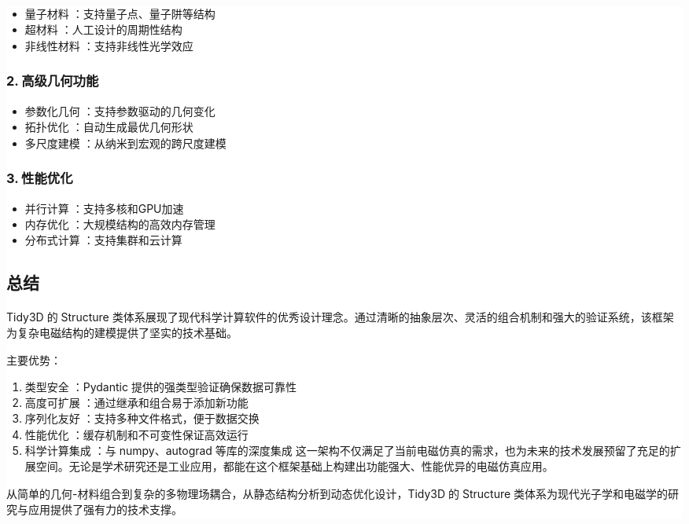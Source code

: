 - 量子材料 ：支持量子点、量子阱等结构
- 超材料 ：人工设计的周期性结构
- 非线性材料 ：支持非线性光学效应
### 2. 高级几何功能
- 参数化几何 ：支持参数驱动的几何变化
- 拓扑优化 ：自动生成最优几何形状
- 多尺度建模 ：从纳米到宏观的跨尺度建模
### 3. 性能优化
- 并行计算 ：支持多核和GPU加速
- 内存优化 ：大规模结构的高效内存管理
- 分布式计算 ：支持集群和云计算
## 总结
Tidy3D 的 Structure 类体系展现了现代科学计算软件的优秀设计理念。通过清晰的抽象层次、灵活的组合机制和强大的验证系统，该框架为复杂电磁结构的建模提供了坚实的技术基础。

主要优势：

1. 类型安全 ：Pydantic 提供的强类型验证确保数据可靠性
2. 高度可扩展 ：通过继承和组合易于添加新功能
3. 序列化友好 ：支持多种文件格式，便于数据交换
4. 性能优化 ：缓存机制和不可变性保证高效运行
5. 科学计算集成 ：与 numpy、autograd 等库的深度集成
这一架构不仅满足了当前电磁仿真的需求，也为未来的技术发展预留了充足的扩展空间。无论是学术研究还是工业应用，都能在这个框架基础上构建出功能强大、性能优异的电磁仿真应用。

从简单的几何-材料组合到复杂的多物理场耦合，从静态结构分析到动态优化设计，Tidy3D 的 Structure 类体系为现代光子学和电磁学的研究与应用提供了强有力的技术支撑。